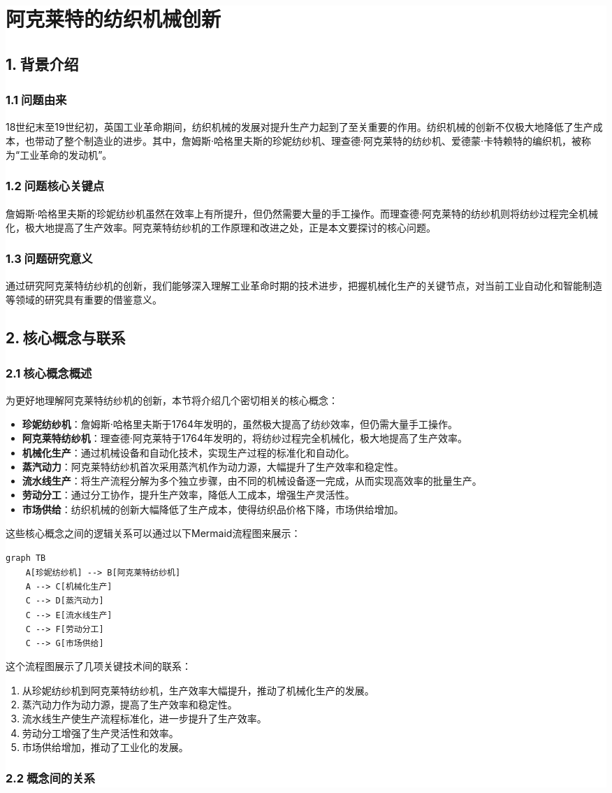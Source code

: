                  

# 阿克莱特的纺织机械创新

## 1. 背景介绍

### 1.1 问题由来
18世纪末至19世纪初，英国工业革命期间，纺织机械的发展对提升生产力起到了至关重要的作用。纺织机械的创新不仅极大地降低了生产成本，也带动了整个制造业的进步。其中，詹姆斯·哈格里夫斯的珍妮纺纱机、理查德·阿克莱特的纺纱机、爱德蒙·卡特赖特的编织机，被称为“工业革命的发动机”。

### 1.2 问题核心关键点
詹姆斯·哈格里夫斯的珍妮纺纱机虽然在效率上有所提升，但仍然需要大量的手工操作。而理查德·阿克莱特的纺纱机则将纺纱过程完全机械化，极大地提高了生产效率。阿克莱特纺纱机的工作原理和改进之处，正是本文要探讨的核心问题。

### 1.3 问题研究意义
通过研究阿克莱特纺纱机的创新，我们能够深入理解工业革命时期的技术进步，把握机械化生产的关键节点，对当前工业自动化和智能制造等领域的研究具有重要的借鉴意义。

## 2. 核心概念与联系

### 2.1 核心概念概述

为更好地理解阿克莱特纺纱机的创新，本节将介绍几个密切相关的核心概念：

- **珍妮纺纱机**：詹姆斯·哈格里夫斯于1764年发明的，虽然极大提高了纺纱效率，但仍需大量手工操作。
- **阿克莱特纺纱机**：理查德·阿克莱特于1764年发明的，将纺纱过程完全机械化，极大地提高了生产效率。
- **机械化生产**：通过机械设备和自动化技术，实现生产过程的标准化和自动化。
- **蒸汽动力**：阿克莱特纺纱机首次采用蒸汽机作为动力源，大幅提升了生产效率和稳定性。
- **流水线生产**：将生产流程分解为多个独立步骤，由不同的机械设备逐一完成，从而实现高效率的批量生产。
- **劳动分工**：通过分工协作，提升生产效率，降低人工成本，增强生产灵活性。
- **市场供给**：纺织机械的创新大幅降低了生产成本，使得纺织品价格下降，市场供给增加。

这些核心概念之间的逻辑关系可以通过以下Mermaid流程图来展示：

```mermaid
graph TB
    A[珍妮纺纱机] --> B[阿克莱特纺纱机]
    A --> C[机械化生产]
    C --> D[蒸汽动力]
    C --> E[流水线生产]
    C --> F[劳动分工]
    C --> G[市场供给]
```

这个流程图展示了几项关键技术间的联系：

1. 从珍妮纺纱机到阿克莱特纺纱机，生产效率大幅提升，推动了机械化生产的发展。
2. 蒸汽动力作为动力源，提高了生产效率和稳定性。
3. 流水线生产使生产流程标准化，进一步提升了生产效率。
4. 劳动分工增强了生产灵活性和效率。
5. 市场供给增加，推动了工业化的发展。

### 2.2 概念间的关系
